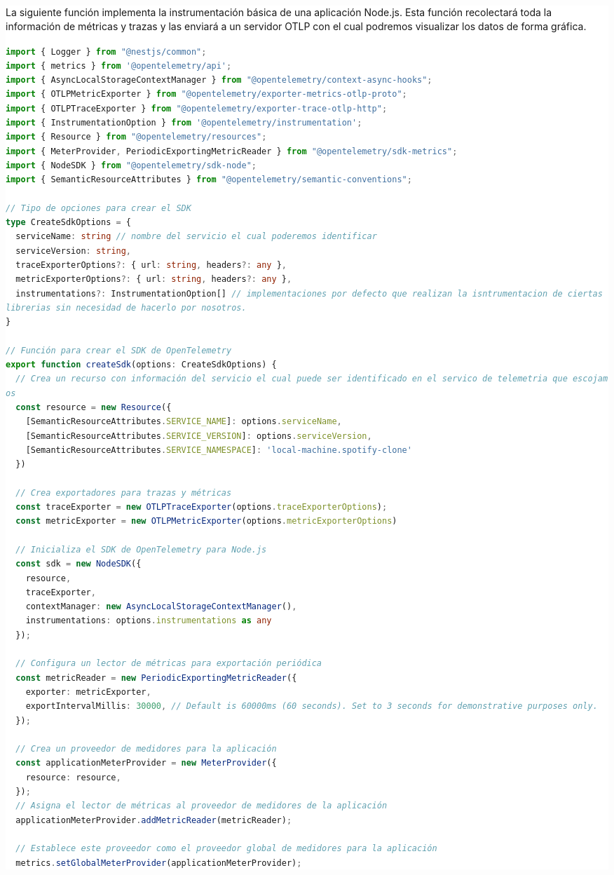 La siguiente función implementa la instrumentación básica de una aplicación Node.js. Esta función recolectará toda la información de métricas y trazas y las enviará a un servidor OTLP con el cual podremos visualizar los datos de forma gráfica.

```typescript
import { Logger } from "@nestjs/common";
import { metrics } from '@opentelemetry/api';
import { AsyncLocalStorageContextManager } from "@opentelemetry/context-async-hooks";
import { OTLPMetricExporter } from "@opentelemetry/exporter-metrics-otlp-proto";
import { OTLPTraceExporter } from "@opentelemetry/exporter-trace-otlp-http";
import { InstrumentationOption } from '@opentelemetry/instrumentation';
import { Resource } from "@opentelemetry/resources";
import { MeterProvider, PeriodicExportingMetricReader } from "@opentelemetry/sdk-metrics";
import { NodeSDK } from "@opentelemetry/sdk-node";
import { SemanticResourceAttributes } from "@opentelemetry/semantic-conventions";

// Tipo de opciones para crear el SDK
type CreateSdkOptions = {
  serviceName: string // nombre del servicio el cual poderemos identificar
  serviceVersion: string,
  traceExporterOptions?: { url: string, headers?: any },
  metricExporterOptions?: { url: string, headers?: any },
  instrumentations?: InstrumentationOption[] // implementaciones por defecto que realizan la isntrumentacion de ciertas librerias sin necesidad de hacerlo por nosotros.
}

// Función para crear el SDK de OpenTelemetry
export function createSdk(options: CreateSdkOptions) {
  // Crea un recurso con información del servicio el cual puede ser identificado en el servico de telemetria que escojamos
  const resource = new Resource({
    [SemanticResourceAttributes.SERVICE_NAME]: options.serviceName,
    [SemanticResourceAttributes.SERVICE_VERSION]: options.serviceVersion,
    [SemanticResourceAttributes.SERVICE_NAMESPACE]: 'local-machine.spotify-clone'
  })

  // Crea exportadores para trazas y métricas
  const traceExporter = new OTLPTraceExporter(options.traceExporterOptions);
  const metricExporter = new OTLPMetricExporter(options.metricExporterOptions)

  // Inicializa el SDK de OpenTelemetry para Node.js
  const sdk = new NodeSDK({
    resource,
    traceExporter,
    contextManager: new AsyncLocalStorageContextManager(),
    instrumentations: options.instrumentations as any
  });

  // Configura un lector de métricas para exportación periódica
  const metricReader = new PeriodicExportingMetricReader({
    exporter: metricExporter,
    exportIntervalMillis: 30000, // Default is 60000ms (60 seconds). Set to 3 seconds for demonstrative purposes only.
  });

  // Crea un proveedor de medidores para la aplicación
  const applicationMeterProvider = new MeterProvider({
    resource: resource,
  });
  // Asigna el lector de métricas al proveedor de medidores de la aplicación
  applicationMeterProvider.addMetricReader(metricReader);

  // Establece este proveedor como el proveedor global de medidores para la aplicación
  metrics.setGlobalMeterProvider(applicationMeterProvider);
```